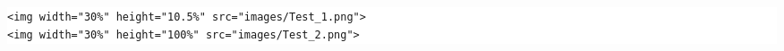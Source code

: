     <img width="30%" height="10.5%" src="images/Test_1.png">
    <img width="30%" height="100%" src="images/Test_2.png">